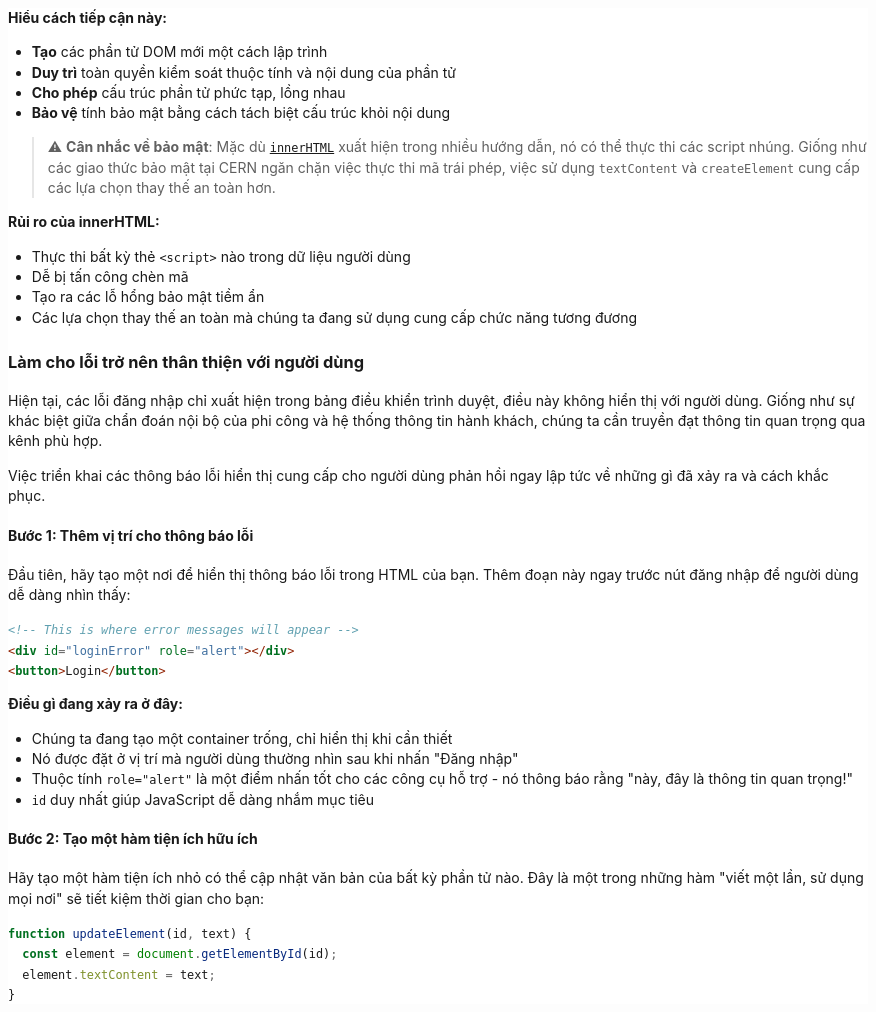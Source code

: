 **Hiểu cách tiếp cận này:**
- **Tạo** các phần tử DOM mới một cách lập trình
- **Duy trì** toàn quyền kiểm soát thuộc tính và nội dung của phần tử
- **Cho phép** cấu trúc phần tử phức tạp, lồng nhau
- **Bảo vệ** tính bảo mật bằng cách tách biệt cấu trúc khỏi nội dung

> ⚠️ **Cân nhắc về bảo mật**: Mặc dù [`innerHTML`](https://developer.mozilla.org/docs/Web/API/Element/innerHTML) xuất hiện trong nhiều hướng dẫn, nó có thể thực thi các script nhúng. Giống như các giao thức bảo mật tại CERN ngăn chặn việc thực thi mã trái phép, việc sử dụng `textContent` và `createElement` cung cấp các lựa chọn thay thế an toàn hơn.
> 
**Rủi ro của innerHTML:**
- Thực thi bất kỳ thẻ `<script>` nào trong dữ liệu người dùng
- Dễ bị tấn công chèn mã
- Tạo ra các lỗ hổng bảo mật tiềm ẩn
- Các lựa chọn thay thế an toàn mà chúng ta đang sử dụng cung cấp chức năng tương đương

### Làm cho lỗi trở nên thân thiện với người dùng

Hiện tại, các lỗi đăng nhập chỉ xuất hiện trong bảng điều khiển trình duyệt, điều này không hiển thị với người dùng. Giống như sự khác biệt giữa chẩn đoán nội bộ của phi công và hệ thống thông tin hành khách, chúng ta cần truyền đạt thông tin quan trọng qua kênh phù hợp.

Việc triển khai các thông báo lỗi hiển thị cung cấp cho người dùng phản hồi ngay lập tức về những gì đã xảy ra và cách khắc phục.

#### Bước 1: Thêm vị trí cho thông báo lỗi

Đầu tiên, hãy tạo một nơi để hiển thị thông báo lỗi trong HTML của bạn. Thêm đoạn này ngay trước nút đăng nhập để người dùng dễ dàng nhìn thấy:

```html
<!-- This is where error messages will appear -->
<div id="loginError" role="alert"></div>
<button>Login</button>
```

**Điều gì đang xảy ra ở đây:**
- Chúng ta đang tạo một container trống, chỉ hiển thị khi cần thiết
- Nó được đặt ở vị trí mà người dùng thường nhìn sau khi nhấn "Đăng nhập"
- Thuộc tính `role="alert"` là một điểm nhấn tốt cho các công cụ hỗ trợ - nó thông báo rằng "này, đây là thông tin quan trọng!"
- `id` duy nhất giúp JavaScript dễ dàng nhắm mục tiêu

#### Bước 2: Tạo một hàm tiện ích hữu ích

Hãy tạo một hàm tiện ích nhỏ có thể cập nhật văn bản của bất kỳ phần tử nào. Đây là một trong những hàm "viết một lần, sử dụng mọi nơi" sẽ tiết kiệm thời gian cho bạn:

```javascript
function updateElement(id, text) {
  const element = document.getElementById(id);
  element.textContent = text;
}
```
